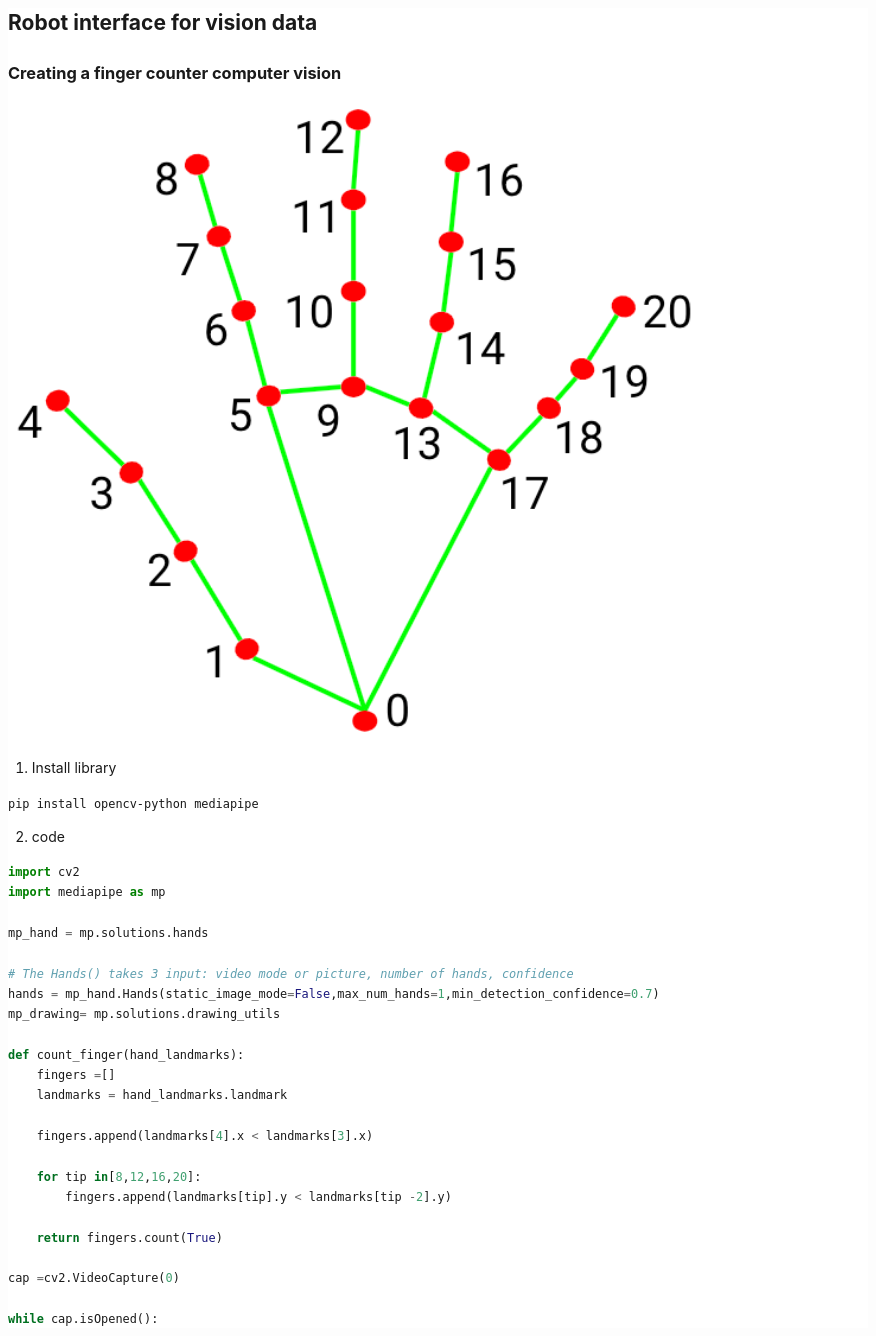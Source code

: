 ## Robot interface for vision data


### Creating a finger counter computer vision

<img src="./images/MediaPipe.png" width="700">

1. Install library

```sh
pip install opencv-python mediapipe
```

2. code
```py
import cv2
import mediapipe as mp

mp_hand = mp.solutions.hands

# The Hands() takes 3 input: video mode or picture, number of hands, confidence
hands = mp_hand.Hands(static_image_mode=False,max_num_hands=1,min_detection_confidence=0.7)
mp_drawing= mp.solutions.drawing_utils

def count_finger(hand_landmarks):
    fingers =[]
    landmarks = hand_landmarks.landmark
    
    fingers.append(landmarks[4].x < landmarks[3].x)
    
    for tip in[8,12,16,20]:
        fingers.append(landmarks[tip].y < landmarks[tip -2].y)
    
    return fingers.count(True)

cap =cv2.VideoCapture(0)

while cap.isOpened():
```